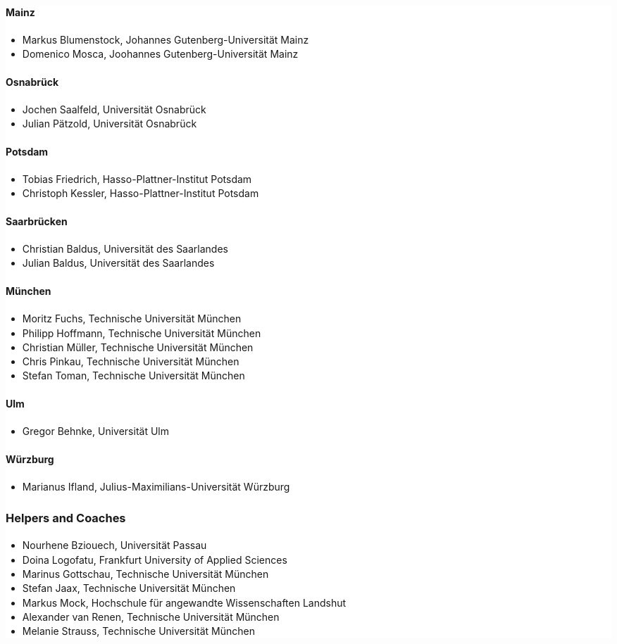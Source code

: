 #### Mainz

* Markus Blumenstock, Johannes Gutenberg-Universität Mainz
* Domenico Mosca, Joohannes Gutenberg-Universität Mainz

#### Osnabrück

* Jochen Saalfeld, Universität Osnabrück
* Julian Pätzold, Universität Osnabrück

#### Potsdam

* Tobias Friedrich, Hasso-Plattner-Institut Potsdam
* Christoph Kessler, Hasso-Plattner-Institut Potsdam

#### Saarbrücken

* Christian Baldus, Universität des Saarlandes
* Julian Baldus, Universität des Saarlandes

#### München

* Moritz Fuchs, Technische Universität München
* Philipp Hoffmann, Technische Universität München
* Christian Müller, Technische Universität München
* Chris Pinkau, Technische Universität München
* Stefan Toman, Technische Universität München

#### Ulm

* Gregor Behnke, Universität Ulm

#### Würzburg

* Marianus Ifland, Julius-Maximilians-Universität Würzburg

### Helpers and Coaches

* Nourhene Bziouech, Universität Passau
* Doina Logofatu, Frankfurt University of Applied Sciences
* Marinus Gottschau, Technische Universität München
* Stefan Jaax, Technische Universität München
* Markus Mock, Hochschule für angewandte Wissenschaften Landshut
* Alexander van Renen, Technische Universität München
* Melanie Strauss, Technische Universität München
